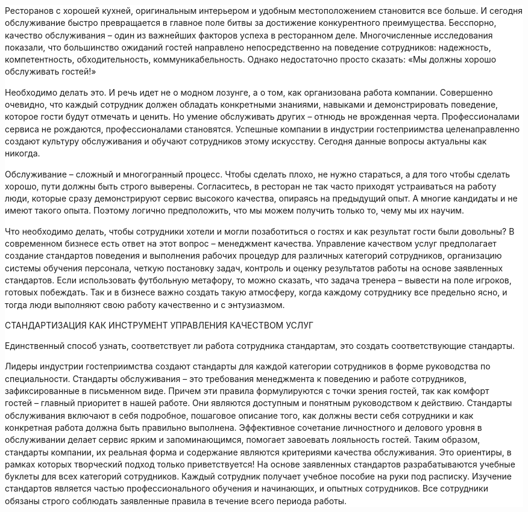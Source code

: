 Ресторанов с хорошей кухней, оригинальным интерьером и удобным
местоположением становится все больше. И сегодня обслуживание быстро
превращается в главное поле битвы за достижение конкурентного
преимущества. Бесспорно, качество обслуживания – один из важнейших
факторов успеха в ресторанном деле. Многочисленные исследования
показали, что большинство ожиданий гостей направлено непосредственно на
поведение сотрудников: надежность, компетентность, обходительность,
коммуникабельность. Однако недостаточно просто сказать: «Мы должны
хорошо обслуживать гостей!»

Необходимо делать это. И речь идет не о модном лозунге, а о том, как
организована работа компании. Совершенно очевидно, что каждый сотрудник
должен обладать конкретными знаниями, навыками и демонстрировать
поведение, которое гости будут отмечать и ценить. Но умение обслуживать
других – отнюдь не врожденная черта. Профессионалами сервиса не
рождаются, профессионалами становятся. Успешные компании в индустрии
гостеприимства целенаправленно создают культуру обслуживания и обучают
сотрудников этому искусству. Сегодня данные вопросы актуальны как
никогда.

Обслуживание – сложный и многогранный процесс. Чтобы сделать плохо, не
нужно стараться, а для того чтобы сделать хорошо, пути должны быть
строго выверены. Согласитесь, в ресторан не так часто приходят
устраиваться на работу люди, которые сразу демонстрируют сервис высокого
качества, опираясь на предыдущий опыт. А многие кандидаты и не имеют
такого опыта. Поэтому логично предположить, что мы можем получить только
то, чему мы их научим.

Что необходимо делать, чтобы сотрудники хотели и могли позаботиться о
гостях и как результат гости были довольны? В современном бизнесе есть
ответ на этот вопрос – менеджмент качества. Управление качеством услуг
предполагает создание стандартов поведения и выполнения рабочих процедур
для различных категорий сотрудников, организацию системы обучения
персонала, четкую постановку задач, контроль и оценку результатов работы
на основе заявленных стандартов. Если использовать футбольную метафору,
то можно сказать, что задача тренера – вывести на поле игроков, готовых
побеждать. Так и в бизнесе важно создать такую атмосферу, когда каждому
сотруднику все предельно ясно, и тогда люди выполняют свою работу
качественно и с энтузиазмом.

СТАНДАРТИЗАЦИЯ КАК ИНСТРУМЕНТ УПРАВЛЕНИЯ КАЧЕСТВОМ УСЛУГ

Единственный способ узнать, соответствует ли работа сотрудника
стандартам, это создать соответствующие стандарты.

Лидеры индустрии гостеприимства создают стандарты для каждой категории
сотрудников в форме руководства по специальности. Стандарты
обслуживания – это требования менеджмента к поведению и работе
сотрудников, зафиксированные в письменном виде. Причем эти правила
формулируются с точки зрения гостей, так как комфорт гостей – главный
приоритет в нашей работе. Они являются доступным и понятным руководством
к действию. Стандарты обслуживания включают в себя подробное, пошаговое
описание того, как должны вести себя сотрудники и как конкретная работа
должна быть правильно выполнена. Эффективное сочетание личностного и
делового уровня в обслуживании делает сервис ярким и запоминающимся,
помогает завоевать лояльность гостей. Таким образом, стандарты компании,
их реальная форма и содержание являются критериями качества
обслуживания. Это ориентиры, в рамках которых творческий подход только
приветствуется! На основе заявленных стандартов разрабатываются учебные
буклеты для всех категорий сотрудников. Каждый сотрудник получает
учебное пособие на руки под расписку. Изучение стандартов является
частью профессионального обучения и начинающих, и опытных сотрудников.
Все сотрудники обязаны строго соблюдать заявленные правила в течение
всего периода работы.
